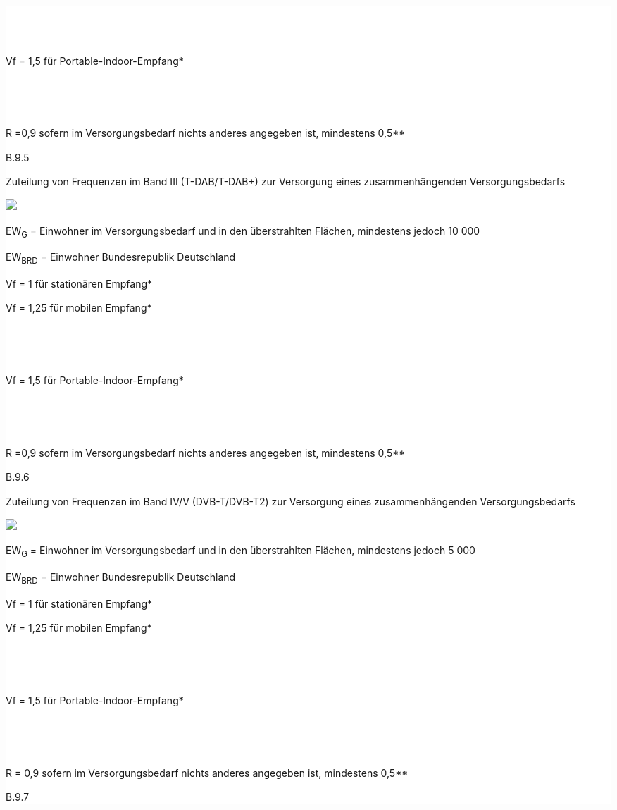  

 

Vf = 1,5 für Portable-Indoor-Empfang\*

 

 

R =0,9 sofern im Versorgungsbedarf nichts anderes angegeben ist, mindestens 0,5\*\*

B.9.5

Zuteilung von Frequenzen im Band III (T-DAB/T-DAB+</sup>) zur Versorgung eines zusammenhängenden Versorgungsbedarfs

![](https://www.gesetze-im-internet.de/normengrafiken/bgbl1_2021/j4515-1_0050.jpg)

EW<sub>G</sub> = Einwohner im Versorgungsbedarf und in den überstrahlten Flächen, mindestens jedoch 10 000

EW<sub>BRD</sub> = Einwohner Bundesrepublik Deutschland

Vf = 1 für stationären Empfang\*

Vf = 1,25 für mobilen Empfang\*

 

 

Vf = 1,5 für Portable-Indoor-Empfang\*

 

 

R =0,9 sofern im Versorgungsbedarf nichts anderes angegeben ist, mindestens 0,5\*\*

B.9.6

Zuteilung von Frequenzen im Band IV/V (DVB-T/DVB-T2) zur Versorgung eines zusammenhängenden Versorgungsbedarfs

![](https://www.gesetze-im-internet.de/normengrafiken/bgbl1_2021/j4515-1_0060.jpg)

EW<sub>G</sub> = Einwohner im Versorgungsbedarf und in den überstrahlten Flächen, mindestens jedoch 5 000

EW<sub>BRD</sub> = Einwohner Bundesrepublik Deutschland

Vf = 1 für stationären Empfang\*

Vf = 1,25 für mobilen Empfang\*

 

 

Vf = 1,5 für Portable-Indoor-Empfang\*

 

 

R = 0,9 sofern im Versorgungsbedarf nichts anderes angegeben ist, mindestens 0,5\*\*

B.9.7
